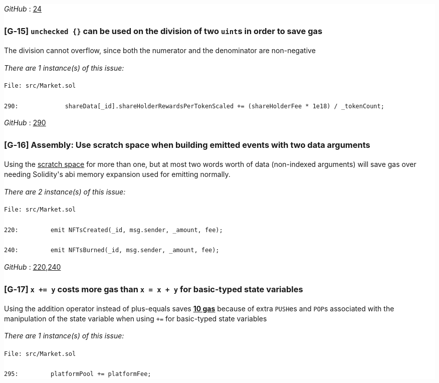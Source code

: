 
*GitHub* : [24](https://github.com/code-423n4/2023-11-canto/blob/516099801101950ac9e1117a70e095b06f9bf6a1/asD/src/asDFactory.sol#L24)
### [G&#x2011;15]<a name="G-15"></a> `unchecked {}`  can be used on the division of two `uint`s in order to save gas
The division cannot overflow, since both the numerator and the denominator are non-negative

*There are 1 instance(s) of this issue:*

```solidity
File: src/Market.sol

290:             shareData[_id].shareHolderRewardsPerTokenScaled += (shareHolderFee * 1e18) / _tokenCount;

```


*GitHub* : [290](https://github.com/code-423n4/2023-11-canto/blob/516099801101950ac9e1117a70e095b06f9bf6a1/1155tech-contracts/src/Market.sol#L290-L290)
### [G&#x2011;16]<a name="G-16"></a> Assembly: Use scratch space when building emitted events with two data arguments
Using the [scratch space](https://gist.github.com/IllIllI000/87c4f03139fa03780fa548b8e4b02b5b) for more than one, but at most two words worth of data (non-indexed arguments) will save gas over needing Solidity's abi memory expansion used for emitting normally.

*There are 2 instance(s) of this issue:*

```solidity
File: src/Market.sol

220:         emit NFTsCreated(_id, msg.sender, _amount, fee);

240:         emit NFTsBurned(_id, msg.sender, _amount, fee);

```


*GitHub* : [220](https://github.com/code-423n4/2023-11-canto/blob/516099801101950ac9e1117a70e095b06f9bf6a1/1155tech-contracts/src/Market.sol#L220-L220),[240](https://github.com/code-423n4/2023-11-canto/blob/516099801101950ac9e1117a70e095b06f9bf6a1/1155tech-contracts/src/Market.sol#L240-L240)
### [G&#x2011;17]<a name="G-17"></a> `x += y` costs more gas than `x = x + y` for basic-typed state variables
Using the addition operator instead of plus-equals saves **[10 gas](https://gist.github.com/IllIllI000/cbbfb267425b898e5be734d4008d4fe8)** because of extra `PUSH`es and `POP`s associated with the manipulation of the state variable when using `+=` for basic-typed state variables

*There are 1 instance(s) of this issue:*

```solidity
File: src/Market.sol

295:         platformPool += platformFee;

```

